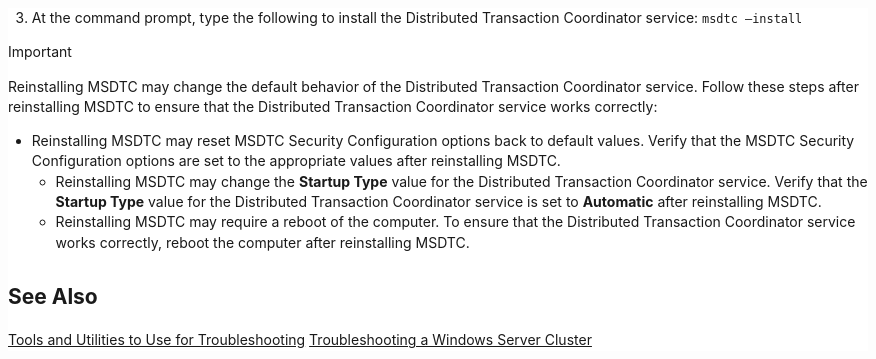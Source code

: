 3.  At the command prompt, type the following to install the Distributed Transaction Coordinator service:
    `msdtc –install`

> [!IMPORTANT]
>  Reinstalling MSDTC may change the default behavior of the Distributed Transaction Coordinator service. Follow these steps after reinstalling MSDTC to ensure that the Distributed Transaction Coordinator service works correctly:
>
> - Reinstalling MSDTC may reset MSDTC Security Configuration options back to default values. Verify that the MSDTC Security Configuration options are set to the appropriate values after reinstalling MSDTC.
>   -   Reinstalling MSDTC may change the **Startup Type** value for the Distributed Transaction Coordinator service. Verify that the **Startup Type** value for the Distributed Transaction Coordinator service is set to **Automatic** after reinstalling MSDTC.
>   -   Reinstalling MSDTC may require a reboot of the computer. To ensure that the Distributed Transaction Coordinator service works correctly, reboot the computer after reinstalling MSDTC.

## See Also
 [Tools and Utilities to Use for Troubleshooting](../core/tools-and-utilities-to-use-for-troubleshooting.md)
 [Troubleshooting a Windows Server Cluster](../core/troubleshooting-a-windows-server-cluster.md)